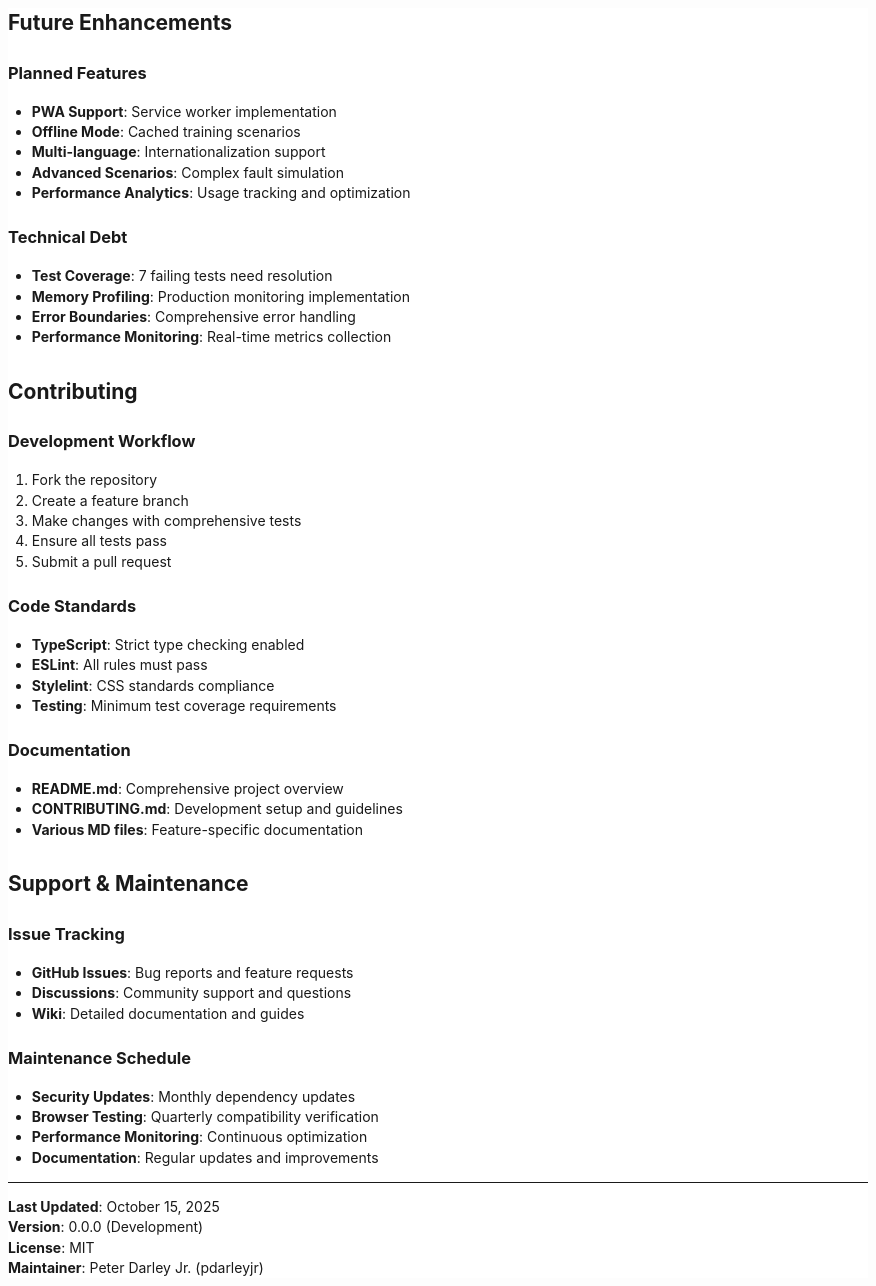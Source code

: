 ## Future Enhancements

### Planned Features
- **PWA Support**: Service worker implementation
- **Offline Mode**: Cached training scenarios
- **Multi-language**: Internationalization support
- **Advanced Scenarios**: Complex fault simulation
- **Performance Analytics**: Usage tracking and optimization

### Technical Debt
- **Test Coverage**: 7 failing tests need resolution
- **Memory Profiling**: Production monitoring implementation
- **Error Boundaries**: Comprehensive error handling
- **Performance Monitoring**: Real-time metrics collection

## Contributing

### Development Workflow
1. Fork the repository
2. Create a feature branch
3. Make changes with comprehensive tests
4. Ensure all tests pass
5. Submit a pull request

### Code Standards
- **TypeScript**: Strict type checking enabled
- **ESLint**: All rules must pass
- **Stylelint**: CSS standards compliance
- **Testing**: Minimum test coverage requirements

### Documentation
- **README.md**: Comprehensive project overview
- **CONTRIBUTING.md**: Development setup and guidelines
- **Various MD files**: Feature-specific documentation

## Support & Maintenance

### Issue Tracking
- **GitHub Issues**: Bug reports and feature requests
- **Discussions**: Community support and questions
- **Wiki**: Detailed documentation and guides

### Maintenance Schedule
- **Security Updates**: Monthly dependency updates
- **Browser Testing**: Quarterly compatibility verification
- **Performance Monitoring**: Continuous optimization
- **Documentation**: Regular updates and improvements

---

**Last Updated**: October 15, 2025  
**Version**: 0.0.0 (Development)  
**License**: MIT  
**Maintainer**: Peter Darley Jr. (pdarleyjr)